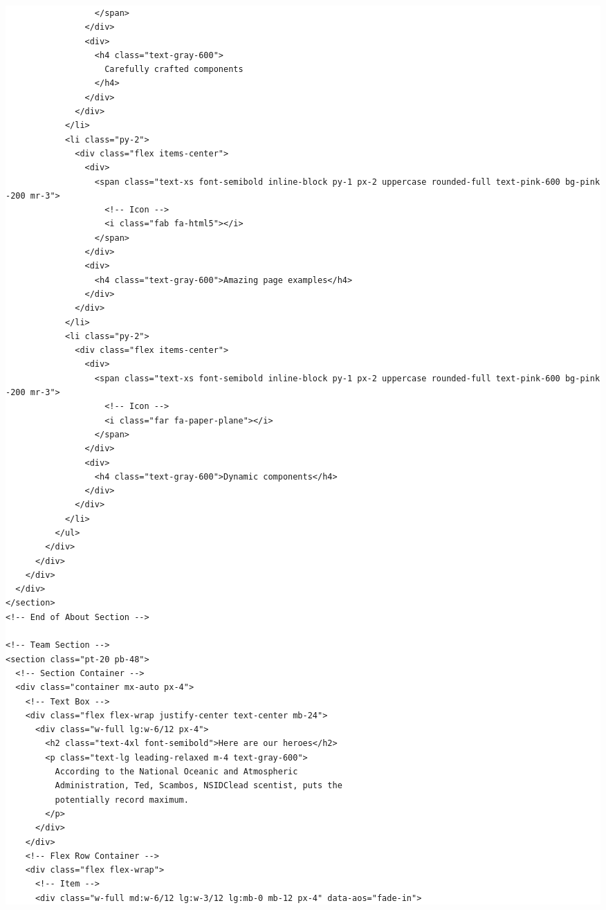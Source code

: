                       </span>
                    </div>
                    <div>
                      <h4 class="text-gray-600">
                        Carefully crafted components
                      </h4>
                    </div>
                  </div>
                </li>
                <li class="py-2">
                  <div class="flex items-center">
                    <div>
                      <span class="text-xs font-semibold inline-block py-1 px-2 uppercase rounded-full text-pink-600 bg-pink-200 mr-3">
                        <!-- Icon -->
                        <i class="fab fa-html5"></i>
                      </span>
                    </div>
                    <div>
                      <h4 class="text-gray-600">Amazing page examples</h4>
                    </div>
                  </div>
                </li>
                <li class="py-2">
                  <div class="flex items-center">
                    <div>
                      <span class="text-xs font-semibold inline-block py-1 px-2 uppercase rounded-full text-pink-600 bg-pink-200 mr-3">
                        <!-- Icon -->
                        <i class="far fa-paper-plane"></i>
                      </span>
                    </div>
                    <div>
                      <h4 class="text-gray-600">Dynamic components</h4>
                    </div>
                  </div>
                </li>
              </ul>
            </div>
          </div>
        </div>
      </div>
    </section>
    <!-- End of About Section -->

    <!-- Team Section -->
    <section class="pt-20 pb-48">
      <!-- Section Container -->
      <div class="container mx-auto px-4">
        <!-- Text Box -->
        <div class="flex flex-wrap justify-center text-center mb-24">
          <div class="w-full lg:w-6/12 px-4">
            <h2 class="text-4xl font-semibold">Here are our heroes</h2>
            <p class="text-lg leading-relaxed m-4 text-gray-600">
              According to the National Oceanic and Atmospheric
              Administration, Ted, Scambos, NSIDClead scentist, puts the
              potentially record maximum.
            </p>
          </div>
        </div>
        <!-- Flex Row Container -->
        <div class="flex flex-wrap">
          <!-- Item -->
          <div class="w-full md:w-6/12 lg:w-3/12 lg:mb-0 mb-12 px-4" data-aos="fade-in">